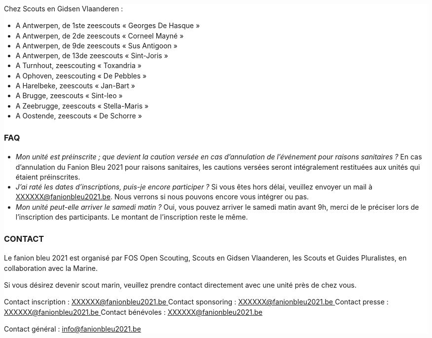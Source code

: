 Chez Scouts en Gidsen Vlaanderen :

- A Antwerpen, de 1ste zeescouts « Georges De Hasque »
- A Antwerpen, de 2de zeescouts « Corneel Mayné »
- A Antwerpen, de 9de zeescouts « Sus Antigoon »
- A Antwerpen, de 13de zeescouts « Sint-Joris »
- A Turnhout,  zeescouting « Toxandria »
- A Ophoven, zeescouting « De Pebbles »
- A Harelbeke, zeescouts « Jan-Bart »
- A Brugge, zeescouts « Sint-leo »
- A Zeebrugge, zeescouts « Stella-Maris »
- A Oostende, zeescouts « De Schorre »

### FAQ
- *Mon unité est préinscrite ; que devient la caution versée en cas d’annulation de l’événement pour raisons sanitaires ?* En cas d’annulation du Fanion Bleu 2021 pour raisons sanitaires, les cautions versées seront intégralement restituées aux unités qui étaient préinscrites.
- *J’ai raté les dates d’inscriptions, puis-je encore participer ?* Si vous êtes hors délai, veuillez envoyer un mail à <XXXXXX@fanionbleu2021.be>. Nous verrons si nous pouvons encore vous intégrer ou pas.
- *Mon unité peut-elle arriver le samedi matin ?* Oui, vous pouvez arriver le samedi matin avant 9h, merci de le préciser lors de l’inscription des participants. Le montant de l’inscription reste le même.


### CONTACT
Le fanion bleu 2021 est organisé par FOS Open Scouting, Scouts en Gidsen Vlaanderen, les Scouts et Guides Pluralistes, en collaboration avec la Marine. 

Si vous désirez devenir scout marin, veuillez prendre contact directement avec une unité près de chez vous.

Contact inscription : [XXXXXX@fanionbleu2021.be
](mailto:XXXXXX@fanionbleu2021.be)Contact sponsoring : [XXXXXX@fanionbleu2021.be
](mailto:XXXXXX@fanionbleu2021.be)Contact presse : [XXXXXX@fanionbleu2021.be
](mailto:XXXXXX@fanionbleu2021.be)Contact bénévoles : [XXXXXX@fanionbleu2021.be
](mailto:XXXXXX@fanionbleu2021.be)

Contact général : info@fanionbleu2021.be


